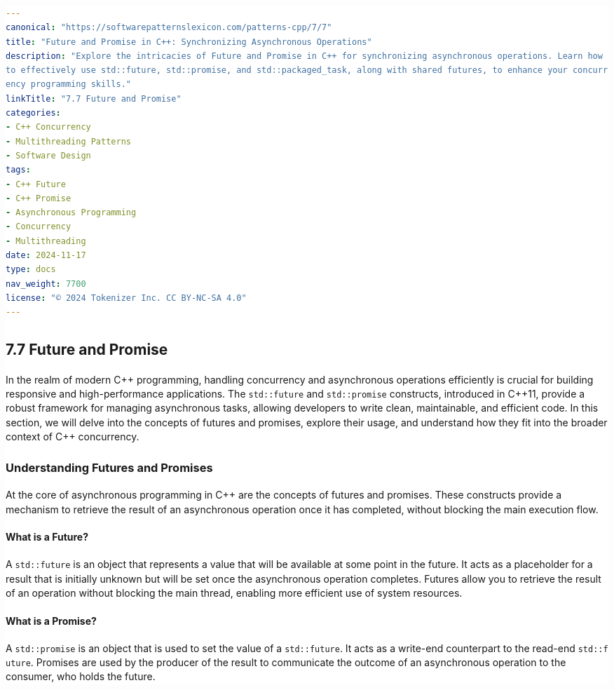 ```yaml
---
canonical: "https://softwarepatternslexicon.com/patterns-cpp/7/7"
title: "Future and Promise in C++: Synchronizing Asynchronous Operations"
description: "Explore the intricacies of Future and Promise in C++ for synchronizing asynchronous operations. Learn how to effectively use std::future, std::promise, and std::packaged_task, along with shared futures, to enhance your concurrency programming skills."
linkTitle: "7.7 Future and Promise"
categories:
- C++ Concurrency
- Multithreading Patterns
- Software Design
tags:
- C++ Future
- C++ Promise
- Asynchronous Programming
- Concurrency
- Multithreading
date: 2024-11-17
type: docs
nav_weight: 7700
license: "© 2024 Tokenizer Inc. CC BY-NC-SA 4.0"
---
```


## 7.7 Future and Promise

In the realm of modern C++ programming, handling concurrency and asynchronous operations efficiently is crucial for building responsive and high-performance applications. The `std::future` and `std::promise` constructs, introduced in C++11, provide a robust framework for managing asynchronous tasks, allowing developers to write clean, maintainable, and efficient code. In this section, we will delve into the concepts of futures and promises, explore their usage, and understand how they fit into the broader context of C++ concurrency.

### Understanding Futures and Promises

At the core of asynchronous programming in C++ are the concepts of futures and promises. These constructs provide a mechanism to retrieve the result of an asynchronous operation once it has completed, without blocking the main execution flow.

#### What is a Future?

A `std::future` is an object that represents a value that will be available at some point in the future. It acts as a placeholder for a result that is initially unknown but will be set once the asynchronous operation completes. Futures allow you to retrieve the result of an operation without blocking the main thread, enabling more efficient use of system resources.

#### What is a Promise?

A `std::promise` is an object that is used to set the value of a `std::future`. It acts as a write-end counterpart to the read-end `std::future`. Promises are used by the producer of the result to communicate the outcome of an asynchronous operation to the consumer, who holds the future.
